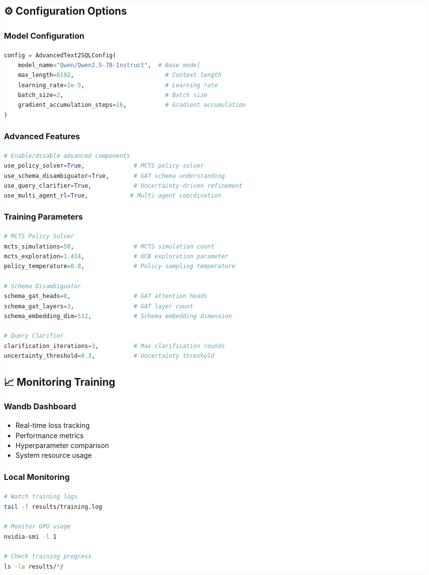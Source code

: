 ## ⚙️ Configuration Options

### Model Configuration
```python
config = AdvancedText2SQLConfig(
    model_name="Qwen/Qwen2.5-7B-Instruct",  # Base model
    max_length=8192,                          # Context length
    learning_rate=1e-5,                       # Learning rate
    batch_size=2,                             # Batch size
    gradient_accumulation_steps=16,           # Gradient accumulation
)
```

### Advanced Features
```python
# Enable/disable advanced components
use_policy_solver=True,              # MCTS policy solver
use_schema_disambiguator=True,       # GAT schema understanding
use_query_clarifier=True,            # Uncertainty-driven refinement
use_multi_agent_rl=True,            # Multi-agent coordination
```

### Training Parameters
```python
# MCTS Policy Solver
mcts_simulations=50,                 # MCTS simulation count
mcts_exploration=1.414,              # UCB exploration parameter
policy_temperature=0.8,              # Policy sampling temperature

# Schema Disambiguator
schema_gat_heads=8,                  # GAT attention heads
schema_gat_layers=3,                 # GAT layer count
schema_embedding_dim=512,            # Schema embedding dimension

# Query Clarifier
clarification_iterations=3,          # Max clarification rounds
uncertainty_threshold=0.3,           # Uncertainty threshold
```

## 📈 Monitoring Training

### Wandb Dashboard
- Real-time loss tracking
- Performance metrics
- Hyperparameter comparison
- System resource usage

### Local Monitoring
```bash
# Watch training logs
tail -f results/training.log

# Monitor GPU usage
nvidia-smi -l 1

# Check training progress
ls -la results/*/
```

